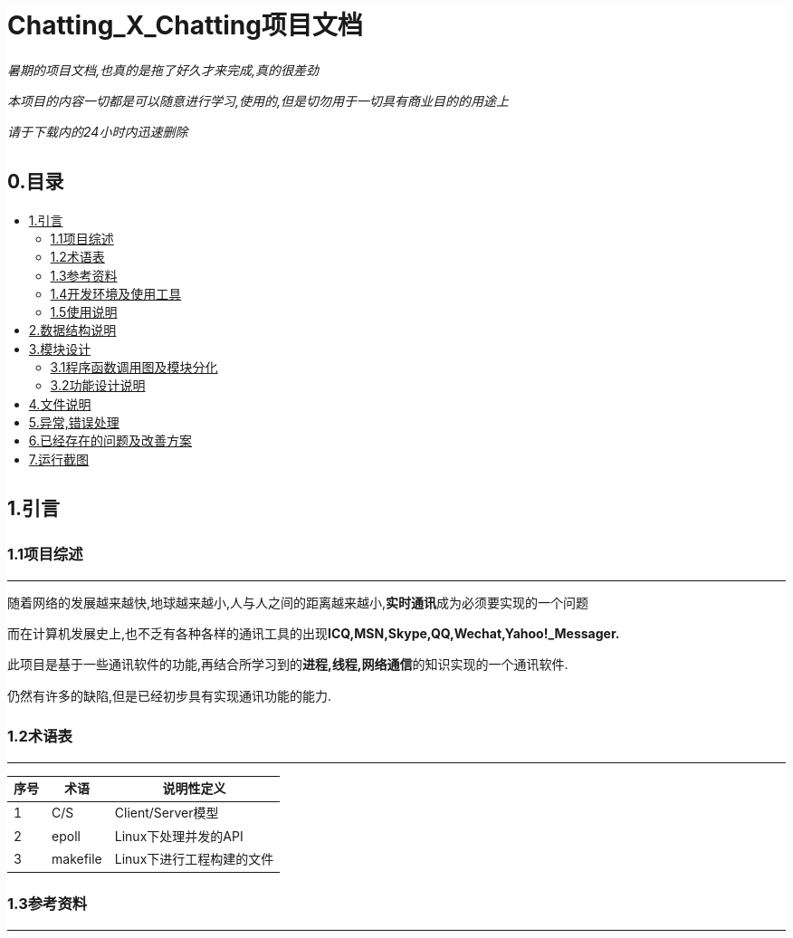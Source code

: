 # Chatting_X_Chatting项目文档

*暑期的项目文档,也真的是拖了好久才来完成,真的很差劲*

*本项目的内容一切都是可以随意进行学习,使用的,但是切勿用于一切具有商业目的的用途上*

*请于下载内的24小时内迅速删除*

## 0.目录

* [1.引言](#1.引言)
	* [1.1项目综述](#1.1项目综述)
	* [1.2术语表](#1.2术语表)
	* [1.3参考资料](#1.3参考资料)
	* [1.4开发环境及使用工具](#1.4开发环境及使用工具)
	* [1.5使用说明](#1.5使用说明)
* [2.数据结构说明](#2.数据结构)
* [3.模块设计](#2.模块设计)
	* [3.1程序函数调用图及模块分化](#3.1程序函数调用图及模块分化)
	* [3.2功能设计说明](#3.2功能设计说明)
* [4.文件说明](#4.文件说明)
* [5.异常,错误处理](#5.异常,错误处理)
* [6.已经存在的问题及改善方案](#6.已经存在的问题及改善方案)
* [7.运行截图](#7.运行截图)

## 1.引言

### 1.1项目综述
_ _ _

随着网络的发展越来越快,地球越来越小,人与人之间的距离越来越小,**实时通讯**成为必须要实现的一个问题

而在计算机发展史上,也不乏有各种各样的通讯工具的出现**ICQ,MSN,Skype,QQ,Wechat,Yahoo!_Messager.**

此项目是基于一些通讯软件的功能,再结合所学习到的**进程,线程,网络通信**的知识实现的一个通讯软件.

仍然有许多的缺陷,但是已经初步具有实现通讯功能的能力.

### 1.2术语表

_ _ _

|序号  | 术语 |      说明性定义    |
|-----|------|------------------|
|  1  | C/S  | Client/Server模型 |
|  2  | epoll| Linux下处理并发的API|
|  3  | makefile|Linux下进行工程构建的文件|

### 1.3参考资料
_ _ _
